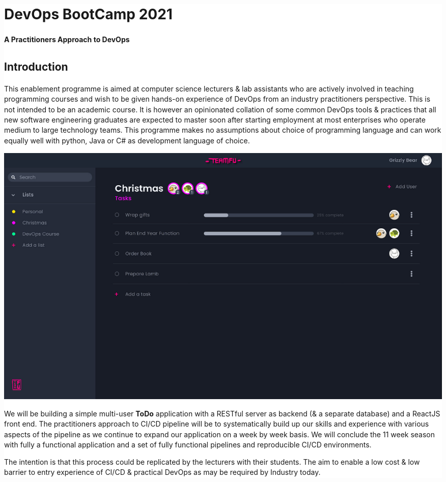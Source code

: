 # DevOps BootCamp 2021
**A Practitioners Approach to DevOps**
 
## Introduction

This enablement programme is aimed at computer science lecturers & lab assistants who are actively involved in teaching programming courses and wish to be given hands-on experience of DevOps from an industry practitioners perspective. This is not intended to be an academic course.  It is however an opinionated collation of some common DevOps tools & practices that all new software engineering graduates are expected to master soon after starting employment at most enterprises who operate medium to large technology teams.  This programme makes no assumptions about choice of programming language and can work equally well with python, Java or C# as development language of choice.

![TeamFU](resources/images/Teamfu-task-view.png)

We will be building a simple multi-user **ToDo** application with a RESTful server as backend (& a separate database) and a ReactJS front end.  The practitioners approach to CI/CD pipeline will be to systematically build up our skills and experience with various aspects of the pipeline as we continue to expand our application on a week by week basis.  We will conclude the 11 week season with fully a functional application and a set of fully functional pipelines and reproducible CI/CD environments.

The intention is that this process could be replicated by the lecturers with their students.  The aim to enable a low cost & low barrier to entry experience of CI/CD & practical DevOps as may be required by Industry today.
